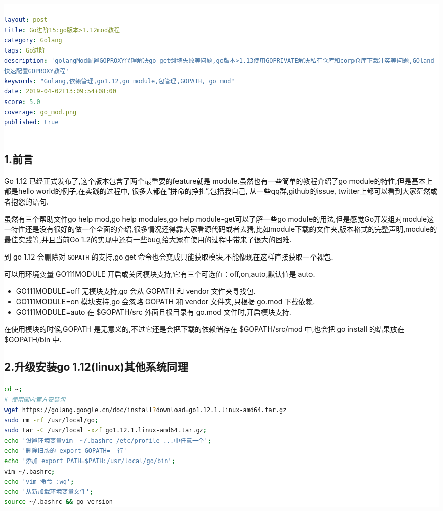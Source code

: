 ```yaml
---
layout: post
title: Go进阶15:go版本>1.12mod教程
category: Golang
tags: Go进阶
description: 'golangMod配置GOPROXY代理解决go-get翻墙失败等问题,go版本>1.13使用GOPRIVATE解决私有仓库和corp仓库下载冲突等问题,GOland快速配置GOPROXY教程'
keywords: "Golang,依赖管理,go1.12,go module,包管理,GOPATH, go mod"
date: 2019-04-02T13:09:54+08:00
score: 5.0
coverage: go_mod.png
published: true
---
```


## 1.前言

Go 1.12 已经正式发布了,这个版本包含了两个最重要的feature就是 module.虽然也有一些简单的教程介绍了go module的特性,但是基本上都是hello world的例子,在实践的过程中, 很多人都在“拼命的挣扎”,包括我自己,
从一些qq群,github的issue, twitter上都可以看到大家茫然或者抱怨的语句.

虽然有三个帮助文件go help mod,go help modules,go help module-get可以了解一些go
module的用法,但是感觉Go开发组对module这一特性还是没有很好的做一个全面的介绍,很多情况还得靠大家看源代码或者去猜,比如module下载的文件夹,版本格式的完整声明,module的最佳实践等,并且当前Go
1.2的实现中还有一些bug,给大家在使用的过程中带来了很大的困难.

到 go 1.12 会删除对 `GOPATH` 的支持,go get 命令也会变成只能获取模块,不能像现在这样直接获取一个裸包.

可以用环境变量 GO111MODULE 开启或关闭模块支持,它有三个可选值：off,on,auto,默认值是 auto.

- GO111MODULE=off 无模块支持,go 会从 GOPATH 和 vendor 文件夹寻找包.
- GO111MODULE=on 模块支持,go 会忽略 GOPATH 和 vendor 文件夹,只根据 go.mod 下载依赖.
- GO111MODULE=auto 在 $GOPATH/src 外面且根目录有 go.mod 文件时,开启模块支持.

在使用模块的时候,GOPATH 是无意义的,不过它还是会把下载的依赖储存在 $GOPATH/src/mod 中,也会把 go install 的结果放在 $GOPATH/bin 中.

## 2.升级安装go 1.12(linux)其他系统同理

```bash
cd ~;
# 使用国内官方安装包
wget https://golang.google.cn/doc/install?download=go1.12.1.linux-amd64.tar.gz
sudo rm -rf /usr/local/go;
sudo tar -C /usr/local -xzf go1.12.1.linux-amd64.tar.gz;
echo '设置环境变量vim  ~/.bashrc /etc/profile ...中任意一个';
echo '删除旧版的 export GOPATH=  行'
echo '添加 export PATH=$PATH:/usr/local/go/bin';
vim ~/.bashrc;
echo 'vim 命令 :wq';
echo '从新加载环境变量文件';
source ~/.bashrc && go version
```
